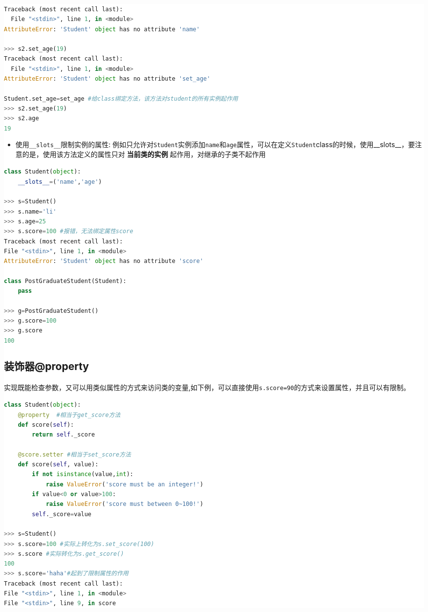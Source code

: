 ```python
Traceback (most recent call last):
  File "<stdin>", line 1, in <module>
AttributeError: 'Student' object has no attribute 'name'

>>> s2.set_age(19)
Traceback (most recent call last):
  File "<stdin>", line 1, in <module>
AttributeError: 'Student' object has no attribute 'set_age'

Student.set_age=set_age #给class绑定方法，该方法对student的所有实例起作用
>>> s2.set_age(19)
>>> s2.age
19
```
- 使用`__slots__`限制实例的属性: 例如只允许对`Student`实例添加`name`和`age`属性，可以在定义`Student`class的时候，使用__slots__，要注意的是，使用该方法定义的属性只对 **当前类的实例** 起作用，对继承的子类不起作用

```python
class Student(object):
    __slots__=('name','age')

>>> s=Student()
>>> s.name='li'
>>> s.age=25
>>> s.score=100 #报错，无法绑定属性score
Traceback (most recent call last):
File "<stdin>", line 1, in <module>
AttributeError: 'Student' object has no attribute 'score'

class PostGraduateStudent(Student):
    pass

>>> g=PostGraduateStudent()
>>> g.score=100
>>> g.score
100

```
## 装饰器@property
实现既能检查参数，又可以用类似属性的方式来访问类的变量,如下例，可以直接使用`s.score=90`的方式来设置属性，并且可以有限制。

```python
class Student(object):
    @property  #相当于get_score方法
    def score(self):
        return self._score

    @score.setter #相当于set_score方法
    def score(self, value):
        if not isinstance(value,int):
            raise ValueError('score must be an integer!')
        if value<0 or value>100:
            raise ValueError('score must between 0~100!')
        self._score=value

>>> s=Student()
>>> s.score=100 #实际上转化为s.set_score(100)
>>> s.score #实际转化为s.get_score()
100
>>> s.score='haha'#起到了限制属性的作用
Traceback (most recent call last):
File "<stdin>", line 1, in <module>
File "<stdin>", line 9, in score
```